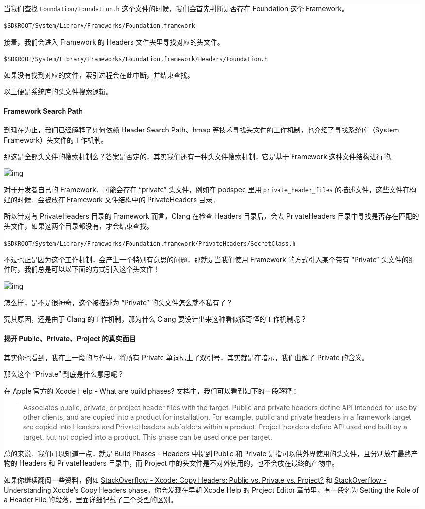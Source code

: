 当我们查找 `Foundation/Foundation.h` 这个文件的时候，我们会首先判断是否存在 Foundation 这个 Framework。

```shell
$SDKROOT/System/Library/Frameworks/Foundation.framework
```

接着，我们会进入 Framework 的 Headers 文件夹里寻找对应的头文件。

```shell
$SDKROOT/System/Library/Frameworks/Foundation.framework/Headers/Foundation.h
```

如果没有找到对应的文件，索引过程会在此中断，并结束查找。

以上便是系统库的头文件搜索逻辑。

#### Framework Search Path

到现在为止，我们已经解释了如何依赖 Header Search Path、hmap 等技术寻找头文件的工作机制，也介绍了寻找系统库（System Framework）头文件的工作机制。

那这是全部头文件的搜索机制么？答案是否定的，其实我们还有一种头文件搜索机制，它是基于 Framework 这种文件结构进行的。

![img](https://p0.meituan.net/travelcube/a2952a1a977b79c639002831bb2372f073387.jpg)

对于开发者自己的 Framework，可能会存在 “private” 头文件，例如在 podspec 里用 `private_header_files` 的描述文件，这些文件在构建的时候，会被放在 Framework 文件结构中的 PrivateHeaders 目录。

所以针对有 PrivateHeaders 目录的 Framework 而言，Clang 在检查 Headers 目录后，会去 PrivateHeaders 目录中寻找是否存在匹配的头文件，如果这两个目录都没有，才会结束查找。

```shell
$SDKROOT/System/Library/Frameworks/Foundation.framework/PrivateHeaders/SecretClass.h
```

不过也正是因为这个工作机制，会产生一个特别有意思的问题，那就是当我们使用 Framework 的方式引入某个带有 “Private” 头文件的组件时，我们总是可以以下面的方式引入这个头文件！

![img](https://p0.meituan.net/travelcube/6f547577d1a672b645454be590c4cc02217787.png)

怎么样，是不是很神奇，这个被描述为 “Private” 的头文件怎么就不私有了？

究其原因，还是由于 Clang 的工作机制，那为什么 Clang 要设计出来这种看似很奇怪的工作机制呢？

#### 揭开 Public、Private、Project 的真实面目

其实你也看到，我在上一段的写作中，将所有 Private 单词标上了双引号，其实就是在暗示，我们曲解了 Private 的含义。

那么这个 “Private” 到底是什么意思呢？

在 Apple 官方的 [Xcode Help - What are build phases?](https://help.apple.com/xcode/mac/current/#/dev50bab713d) 文档中，我们可以看到如下的一段解释：

> Associates public, private, or project header files with the target. Public and private headers define API intended for use by other clients, and are copied into a product for installation. For example, public and private headers in a framework target are copied into Headers and PrivateHeaders subfolders within a product. Project headers define API used and built by a target, but not copied into a product. This phase can be used once per target.

总的来说，我们可以知道一点，就是 Build Phases - Headers 中提到 Public 和 Private 是指可以供外界使用的头文件，且分别放在最终产物的 Headers 和 PrivateHeaders 目录中，而 Project 中的头文件是不对外使用的，也不会放在最终的产物中。

如果你继续翻阅一些资料，例如 [StackOverflow - Xcode: Copy Headers: Public vs. Private vs. Project?](https://stackoverflow.com/questions/7439192/xcode-copy-headers-public-vs-private-vs-project) 和 [StackOverflow - Understanding Xcode’s Copy Headers phase](https://stackoverflow.com/questions/10584936/understanding-xcodes-copy-headers-phase/18910393#18910393)，你会发现在早期 Xcode Help 的 Project Editor 章节里，有一段名为 Setting the Role of a Header File 的段落，里面详细记载了三个类型的区别。
